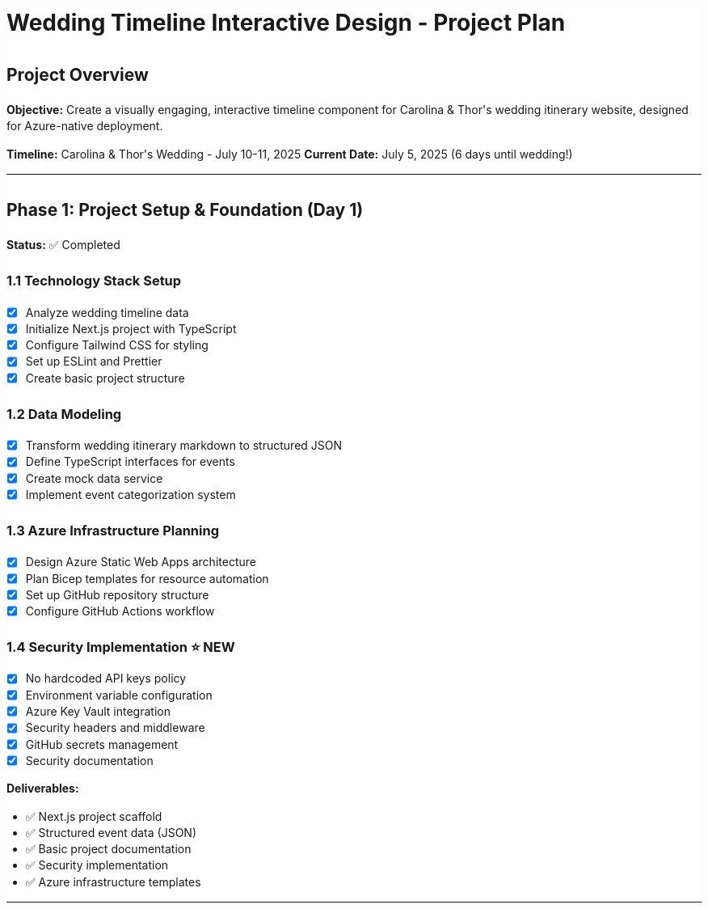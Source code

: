 # Wedding Timeline Interactive Design - Project Plan

## Project Overview

**Objective:** Create a visually engaging, interactive timeline component for Carolina & Thor's wedding itinerary website, designed for Azure-native deployment.

**Timeline:** Carolina & Thor's Wedding - July 10-11, 2025
**Current Date:** July 5, 2025 (6 days until wedding!)

---

## Phase 1: Project Setup & Foundation (Day 1)

**Status:** ✅ Completed

### 1.1 Technology Stack Setup

- [x] Analyze wedding timeline data
- [x] Initialize Next.js project with TypeScript
- [x] Configure Tailwind CSS for styling
- [x] Set up ESLint and Prettier
- [x] Create basic project structure

### 1.2 Data Modeling

- [x] Transform wedding itinerary markdown to structured JSON
- [x] Define TypeScript interfaces for events
- [x] Create mock data service
- [x] Implement event categorization system

### 1.3 Azure Infrastructure Planning

- [x] Design Azure Static Web Apps architecture
- [x] Plan Bicep templates for resource automation
- [x] Set up GitHub repository structure
- [x] Configure GitHub Actions workflow

### 1.4 Security Implementation ⭐ NEW

- [x] No hardcoded API keys policy
- [x] Environment variable configuration
- [x] Azure Key Vault integration
- [x] Security headers and middleware
- [x] GitHub secrets management
- [x] Security documentation

**Deliverables:**

- ✅ Next.js project scaffold
- ✅ Structured event data (JSON)
- ✅ Basic project documentation
- ✅ Security implementation
- ✅ Azure infrastructure templates

---
